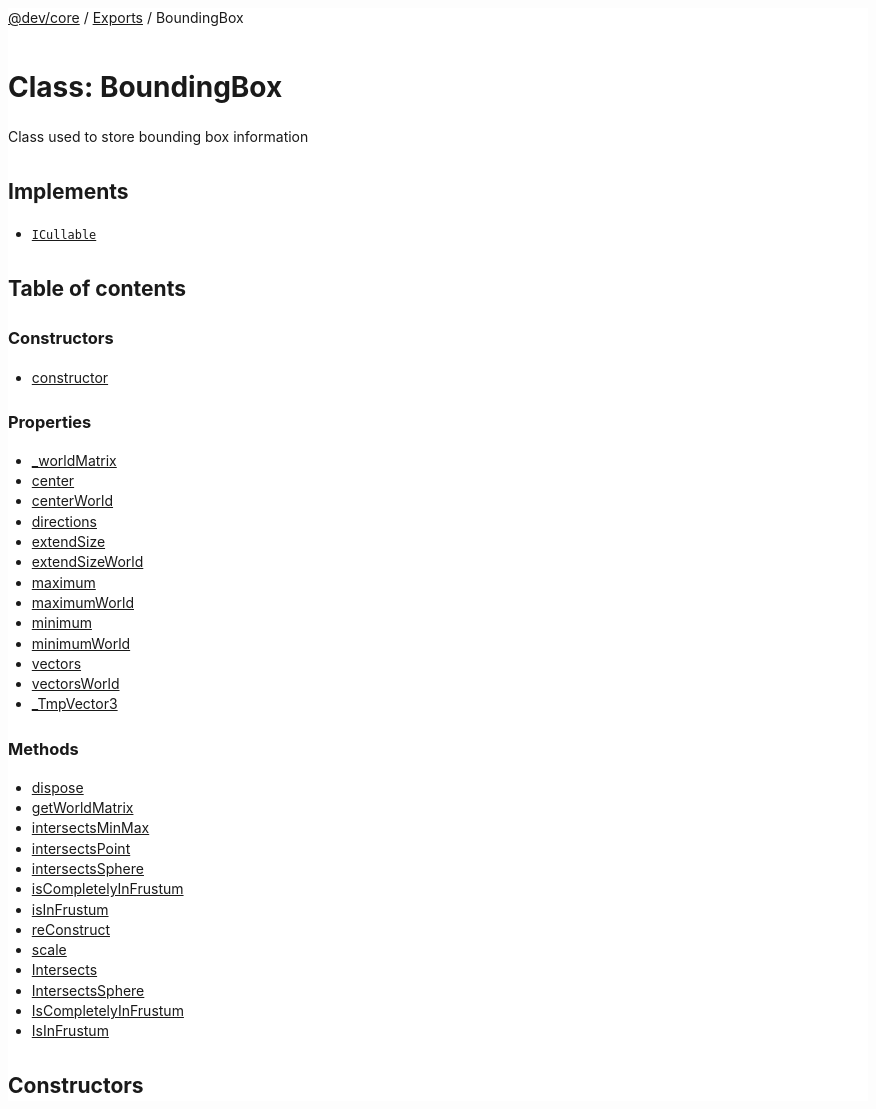 [@dev/core](../README.md) / [Exports](../modules.md) / BoundingBox

# Class: BoundingBox

Class used to store bounding box information

## Implements

- [`ICullable`](../interfaces/ICullable.md)

## Table of contents

### Constructors

- [constructor](BoundingBox.md#constructor)

### Properties

- [\_worldMatrix](BoundingBox.md#_worldmatrix)
- [center](BoundingBox.md#center)
- [centerWorld](BoundingBox.md#centerworld)
- [directions](BoundingBox.md#directions)
- [extendSize](BoundingBox.md#extendsize)
- [extendSizeWorld](BoundingBox.md#extendsizeworld)
- [maximum](BoundingBox.md#maximum)
- [maximumWorld](BoundingBox.md#maximumworld)
- [minimum](BoundingBox.md#minimum)
- [minimumWorld](BoundingBox.md#minimumworld)
- [vectors](BoundingBox.md#vectors)
- [vectorsWorld](BoundingBox.md#vectorsworld)
- [\_TmpVector3](BoundingBox.md#_tmpvector3)

### Methods

- [dispose](BoundingBox.md#dispose)
- [getWorldMatrix](BoundingBox.md#getworldmatrix)
- [intersectsMinMax](BoundingBox.md#intersectsminmax)
- [intersectsPoint](BoundingBox.md#intersectspoint)
- [intersectsSphere](BoundingBox.md#intersectssphere)
- [isCompletelyInFrustum](BoundingBox.md#iscompletelyinfrustum)
- [isInFrustum](BoundingBox.md#isinfrustum)
- [reConstruct](BoundingBox.md#reconstruct)
- [scale](BoundingBox.md#scale)
- [Intersects](BoundingBox.md#intersects)
- [IntersectsSphere](BoundingBox.md#intersectssphere-1)
- [IsCompletelyInFrustum](BoundingBox.md#iscompletelyinfrustum-1)
- [IsInFrustum](BoundingBox.md#isinfrustum-1)

## Constructors
